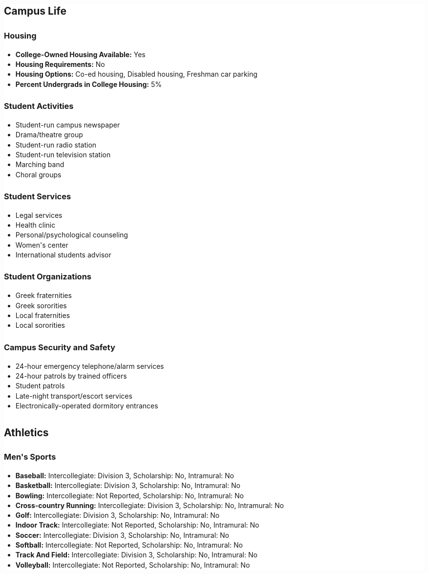 ## Campus Life

### Housing

- **College-Owned Housing Available:** Yes
- **Housing Requirements:** No
- **Housing Options:** Co-ed housing, Disabled housing, Freshman car parking
- **Percent Undergrads in College Housing:** 5%

### Student Activities

- Student-run campus newspaper
- Drama/theatre group
- Student-run radio station
- Student-run television station
- Marching band
- Choral groups

### Student Services

- Legal services
- Health clinic
- Personal/psychological counseling
- Women's center
- International students advisor

### Student Organizations

- Greek fraternities
- Greek sororities
- Local fraternities
- Local sororities

### Campus Security and Safety

- 24-hour emergency telephone/alarm services
- 24-hour patrols by trained officers
- Student patrols
- Late-night transport/escort services
- Electronically-operated dormitory entrances

## Athletics

### Men's Sports

- **Baseball:** Intercollegiate: Division 3, Scholarship: No, Intramural: No
- **Basketball:** Intercollegiate: Division 3, Scholarship: No, Intramural: No
- **Bowling:** Intercollegiate: Not Reported, Scholarship: No, Intramural: No
- **Cross-country Running:** Intercollegiate: Division 3, Scholarship: No, Intramural: No
- **Golf:** Intercollegiate: Division 3, Scholarship: No, Intramural: No
- **Indoor Track:** Intercollegiate: Not Reported, Scholarship: No, Intramural: No
- **Soccer:** Intercollegiate: Division 3, Scholarship: No, Intramural: No
- **Softball:** Intercollegiate: Not Reported, Scholarship: No, Intramural: No
- **Track And Field:** Intercollegiate: Division 3, Scholarship: No, Intramural: No
- **Volleyball:** Intercollegiate: Not Reported, Scholarship: No, Intramural: No
